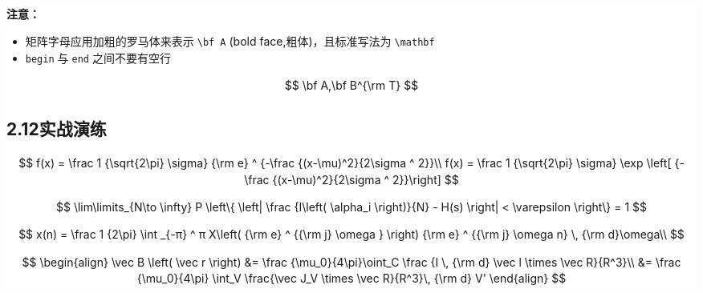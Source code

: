 **注意：**

- 矩阵字母应用加粗的罗马体来表示 `\bf A` (bold face,粗体)，且标准写法为 `\mathbf`
- `begin` 与 `end` 之间不要有空行

$$
\bf A,\bf B^{\rm T}
$$

## 2.12实战演练 <a id="index14"></a>

$$
f(x) = \frac 1 {\sqrt{2\pi} \sigma} {\rm e} ^ {-\frac {(x-\mu)^2}{2\sigma ^ 2}}\\
f(x) = \frac 1 {\sqrt{2\pi} \sigma} \exp \left[ {-\frac {(x-\mu)^2}{2\sigma ^ 2}}\right]
$$

$$
\lim\limits_{N\to \infty} P \left\{ \left| \frac {I\left( \alpha_i \right)}{N} - H(s) \right| < \varepsilon  \right\} = 1
$$

$$
x(n) = \frac 1 {2\pi} \int _{-π} ^ π X\left( {\rm e} ^ {{\rm j} \omega } \right) {\rm e} ^ {{\rm j} \omega n} \, {\rm d}\omega\\
$$

$$
\begin{align}
\vec B \left( \vec r \right) &= \frac {\mu_0}{4\pi}\oint_C \frac {I \, {\rm d} \vec l \times \vec R}{R^3}\\
&= \frac {\mu_0}{4\pi} \int_V \frac{\vec J_V \times \vec R}{R^3}\, {\rm d} V'
\end{align}
$$







